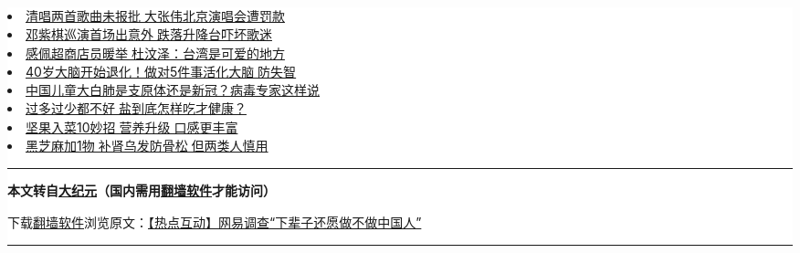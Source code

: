 <li><a href="https://github.com/19920513/djy/blob/master/gb/23/12/8/n14132873.md#1">清唱两首歌曲未报批 大张伟北京演唱会遭罚款</a></li>
<li><a href="https://github.com/19920513/djy/blob/master/gb/23/12/8/n14132895.md#1">邓紫棋巡演首场出意外 跌落升降台吓坏歌迷</a></li>
<li><a href="https://github.com/19920513/djy/blob/master/gb/23/12/7/n14132183.md#1">感佩超商店员暖举 杜汶泽：台湾是可爱的地方</a></li>
<li><a href="https://github.com/19920513/djy/blob/master/gb/23/11/26/n14124284.md#1">40岁大脑开始退化！做对5件事活化大脑 防失智</a></li>
<li><a href="https://github.com/19920513/djy/blob/master/gb/23/12/6/n14130793.md#1">中国儿童大白肺是支原体还是新冠？病毒专家这样说</a></li>
<li><a href="https://github.com/19920513/djy/blob/master/gb/23/11/27/n14125128.md#1">过多过少都不好 盐到底怎样吃才健康？</a></li>
<li><a href="https://github.com/19920513/djy/blob/master/gb/23/12/6/n14130993.md#1">坚果入菜10妙招 营养升级 口感更丰富</a></li>
<li><a href="https://github.com/19920513/djy/blob/master/gb/23/12/2/n14128351.md#1">黑芝麻加1物 补肾乌发防骨松 但两类人慎用</a></li>
<hr>
<strong>本文转自<a href="https://www.epochtimes.com">大纪元</a>（国内需用<a href="https://github.com/19920513/www/blob/master/README.md#8">翻墙软件</a>才能访问）</strong><p>下载<a href="https://github.com/19920513/www/blob/master/README.md#8">翻墙软件</a>浏览原文：<a href="https://www.epochtimes.com/gb/6/9/24/n1464463.htm">【热点互动】网易调查“下辈子还愿做不做中国人”</a></p><hr>